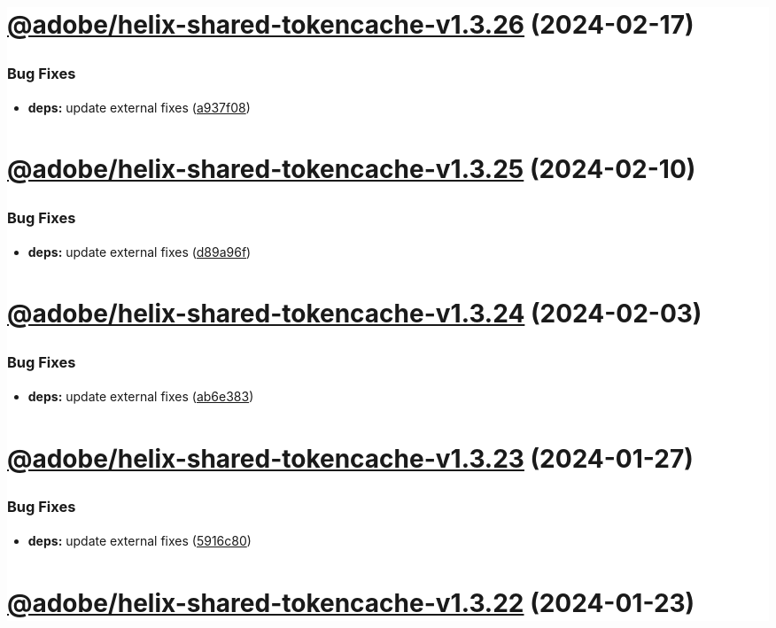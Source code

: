 # [@adobe/helix-shared-tokencache-v1.3.26](https://github.com/adobe/helix-shared/compare/@adobe/helix-shared-tokencache-v1.3.25...@adobe/helix-shared-tokencache-v1.3.26) (2024-02-17)


### Bug Fixes

* **deps:** update external fixes ([a937f08](https://github.com/adobe/helix-shared/commit/a937f0893ebc577f86dacf06474ef465d6fdbc74))

# [@adobe/helix-shared-tokencache-v1.3.25](https://github.com/adobe/helix-shared/compare/@adobe/helix-shared-tokencache-v1.3.24...@adobe/helix-shared-tokencache-v1.3.25) (2024-02-10)


### Bug Fixes

* **deps:** update external fixes ([d89a96f](https://github.com/adobe/helix-shared/commit/d89a96f050717108793e8bb3148bbaa8b0f84a37))

# [@adobe/helix-shared-tokencache-v1.3.24](https://github.com/adobe/helix-shared/compare/@adobe/helix-shared-tokencache-v1.3.23...@adobe/helix-shared-tokencache-v1.3.24) (2024-02-03)


### Bug Fixes

* **deps:** update external fixes ([ab6e383](https://github.com/adobe/helix-shared/commit/ab6e38307d2e3166b93d31fac8e1ff9cf2c8dc60))

# [@adobe/helix-shared-tokencache-v1.3.23](https://github.com/adobe/helix-shared/compare/@adobe/helix-shared-tokencache-v1.3.22...@adobe/helix-shared-tokencache-v1.3.23) (2024-01-27)


### Bug Fixes

* **deps:** update external fixes ([5916c80](https://github.com/adobe/helix-shared/commit/5916c807b5216b71848f30e00e4560bf125b1df3))

# [@adobe/helix-shared-tokencache-v1.3.22](https://github.com/adobe/helix-shared/compare/@adobe/helix-shared-tokencache-v1.3.21...@adobe/helix-shared-tokencache-v1.3.22) (2024-01-23)
